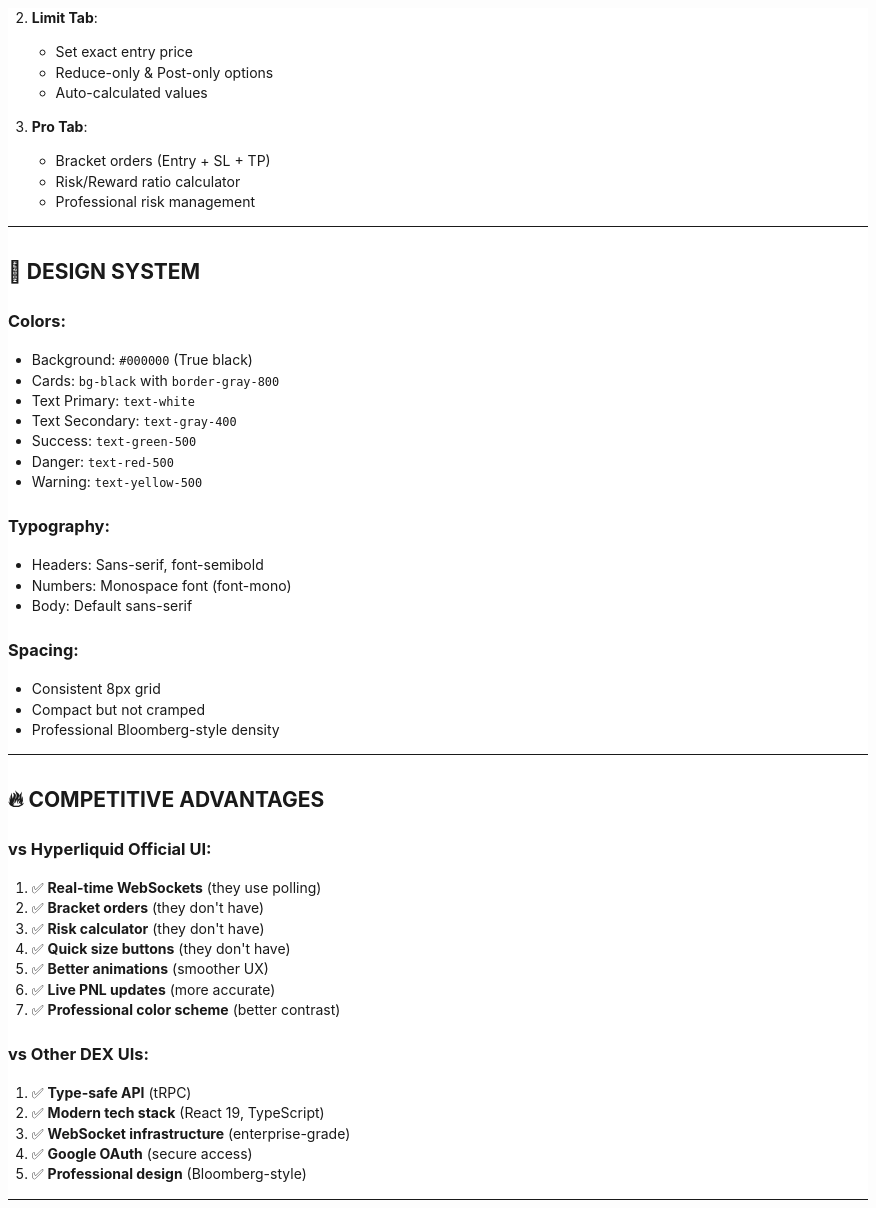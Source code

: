 2. **Limit Tab**:
   - Set exact entry price
   - Reduce-only & Post-only options
   - Auto-calculated values

3. **Pro Tab**:
   - Bracket orders (Entry + SL + TP)
   - Risk/Reward ratio calculator
   - Professional risk management

---

## **🎨 DESIGN SYSTEM**

### **Colors:**
- Background: `#000000` (True black)
- Cards: `bg-black` with `border-gray-800`
- Text Primary: `text-white`
- Text Secondary: `text-gray-400`
- Success: `text-green-500`
- Danger: `text-red-500`
- Warning: `text-yellow-500`

### **Typography:**
- Headers: Sans-serif, font-semibold
- Numbers: Monospace font (font-mono)
- Body: Default sans-serif

### **Spacing:**
- Consistent 8px grid
- Compact but not cramped
- Professional Bloomberg-style density

---

## **🔥 COMPETITIVE ADVANTAGES**

### **vs Hyperliquid Official UI:**
1. ✅ **Real-time WebSockets** (they use polling)
2. ✅ **Bracket orders** (they don't have)
3. ✅ **Risk calculator** (they don't have)
4. ✅ **Quick size buttons** (they don't have)
5. ✅ **Better animations** (smoother UX)
6. ✅ **Live PNL updates** (more accurate)
7. ✅ **Professional color scheme** (better contrast)

### **vs Other DEX UIs:**
1. ✅ **Type-safe API** (tRPC)
2. ✅ **Modern tech stack** (React 19, TypeScript)
3. ✅ **WebSocket infrastructure** (enterprise-grade)
4. ✅ **Google OAuth** (secure access)
5. ✅ **Professional design** (Bloomberg-style)

---